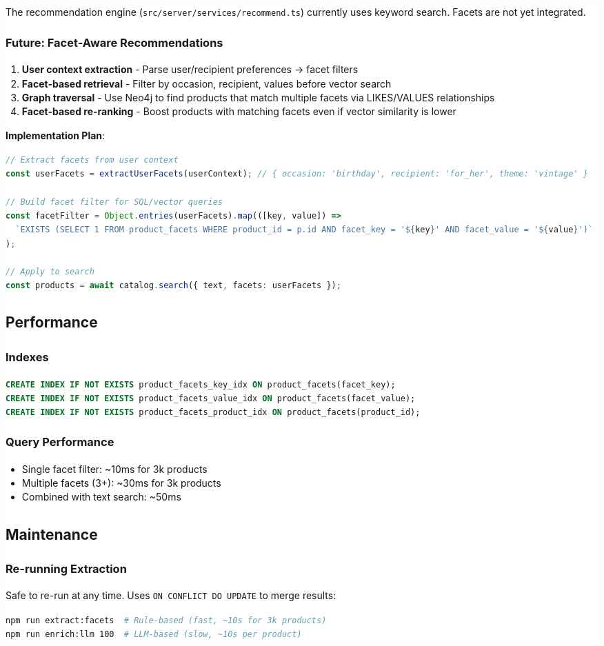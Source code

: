 The recommendation engine (`src/server/services/recommend.ts`) currently uses keyword search. Facets are not yet integrated.

### Future: Facet-Aware Recommendations

1. **User context extraction** - Parse user/recipient preferences → facet filters
2. **Facet-based retrieval** - Filter by occasion, recipient, values before vector search
3. **Graph traversal** - Use Neo4j to find products that match multiple facets via LIKES/VALUES relationships
4. **Facet-based re-ranking** - Boost products with matching facets even if vector similarity is lower

**Implementation Plan**:
```typescript
// Extract facets from user context
const userFacets = extractUserFacets(userContext); // { occasion: 'birthday', recipient: 'for_her', theme: 'vintage' }

// Build facet filter for SQL/vector queries
const facetFilter = Object.entries(userFacets).map(([key, value]) =>
  `EXISTS (SELECT 1 FROM product_facets WHERE product_id = p.id AND facet_key = '${key}' AND facet_value = '${value}')`
);

// Apply to search
const products = await catalog.search({ text, facets: userFacets });
```

## Performance

### Indexes

```sql
CREATE INDEX IF NOT EXISTS product_facets_key_idx ON product_facets(facet_key);
CREATE INDEX IF NOT EXISTS product_facets_value_idx ON product_facets(facet_value);
CREATE INDEX IF NOT EXISTS product_facets_product_idx ON product_facets(product_id);
```

### Query Performance

- Single facet filter: ~10ms for 3k products
- Multiple facets (3+): ~30ms for 3k products
- Combined with text search: ~50ms

## Maintenance

### Re-running Extraction

Safe to re-run at any time. Uses `ON CONFLICT DO UPDATE` to merge results:

```bash
npm run extract:facets  # Rule-based (fast, ~10s for 3k products)
npm run enrich:llm 100  # LLM-based (slow, ~10s per product)
```

